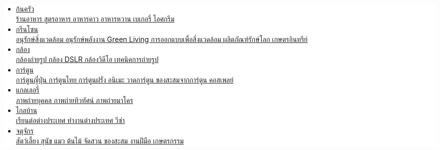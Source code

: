 <span class="end-menu-two"></span>		
<div class="expand-submenu menu-one">
    <div class="container-outer container-liquid max">
        <!---------------- Start Menu Select Rooms ---------------->
        <div class="submenu-room">
            <!-- ########## START column 1 ########## -->
            <ul class="submenu-room-list">
                <li class="submenu-room-item">
                    <a href="/forum/food" title="ร้านอาหาร สูตรอาหาร อาหารคาว อาหารหวาน เบเกอรี่ ไอศกรีม">
                    <em class="iconwrap"><span class="icon-roommenu icon-food"></span></em>
                    <span class="title">ก้นครัว</span><br/>
                    <span class="desc">ร้านอาหาร สูตรอาหาร อาหารคาว อาหารหวาน เบเกอรี่ ไอศกรีม</span>
                    </a>
                </li>
                <li class="submenu-room-item">
                    <a href="/forum/greenzone" title="อนุรักษ์สิ่งแวดล้อม อนุรักษ์พลังงาน Green Living การออกแบบเพื่อสิ่งแวดล้อม ผลิตภัณฑ์รักษ์โลก เกษตรอินทรีย์">
                    <em class="iconwrap"><span class="icon-roommenu icon-greenzone"></span></em>
                    <span class="title">กรีนโซน</span><br/>
                    <span class="desc">อนุรักษ์สิ่งแวดล้อม อนุรักษ์พลังงาน Green Living การออกแบบเพื่อสิ่งแวดล้อม ผลิตภัณฑ์รักษ์โลก เกษตรอินทรีย์</span>
                    </a>
                </li>
                <li class="submenu-room-item">
                    <a href="/forum/camera" title="กล้องถ่ายรูป กล้อง DSLR กล้องวิดีโอ เทคนิคการถ่ายรูป">
                    <em class="iconwrap"><span class="icon-roommenu icon-camera"></span></em>
                    <span class="title">กล้อง</span><br/>
                    <span class="desc">กล้องถ่ายรูป กล้อง DSLR กล้องวิดีโอ เทคนิคการถ่ายรูป</span>
                    </a>
                </li>
                <li class="submenu-room-item">
                    <a href="/forum/cartoon" title="การ์ตูนญี่ปุ่น การ์ตูนไทย การ์ตูนฝรั่ง อนิเมะ วาดการ์ตูน ของสะสมจากการ์ตูน คอสเพลย์">
                    <em class="iconwrap"><span class="icon-roommenu icon-cartoon"></span></em>
                    <span class="title">การ์ตูน</span><br/>
                    <span class="desc">การ์ตูนญี่ปุ่น การ์ตูนไทย การ์ตูนฝรั่ง อนิเมะ วาดการ์ตูน ของสะสมจากการ์ตูน คอสเพลย์</span>
                    </a>
                </li>
                <li class="submenu-room-item">
                    <a href="/forum/gallery" title="ภาพถ่ายบุคคล ภาพถ่ายทิวทัศน์ ภาพถ่ายมาโคร">
                    <em class="iconwrap"><span class="icon-roommenu icon-gallery"></span></em>
                    <span class="title">แกลเลอรี่</span><br/>
                    <span class="desc">ภาพถ่ายบุคคล ภาพถ่ายทิวทัศน์ ภาพถ่ายมาโคร</span>
                    </a>
                </li>
                <li class="submenu-room-item">
                    <a href="/forum/klaibann" title="เรียนต่อต่างประเทศ ทำงานต่างประเทศ วีซ่า">
                    <em class="iconwrap"><span class="icon-roommenu icon-klaiban"></span></em>
                    <span class="title">ไกลบ้าน</span><br/>
                    <span class="desc">เรียนต่อต่างประเทศ ทำงานต่างประเทศ วีซ่า</span>
                    </a>
                </li>
                <li class="submenu-room-item" title="สัตว์เลี้ยง สุนัข แมว ต้นไม้ จัดสวน ของสะสม งานฝีมือ เกษตรกรรม">
                    <a href="/forum/jatujak">
                    <em class="iconwrap"><span class="icon-roommenu icon-pet"></span></em>
                    <span class="title">จตุจักร</span><br/>
                    <span class="desc">สัตว์เลี้ยง สุนัข แมว ต้นไม้ จัดสวน ของสะสม งานฝีมือ เกษตรกรรม</span>
                    </a>
                </li>
            </ul>
            <!-- ########## END column 1 ########## -->
            <!-- ########## START column 2 ########## -->